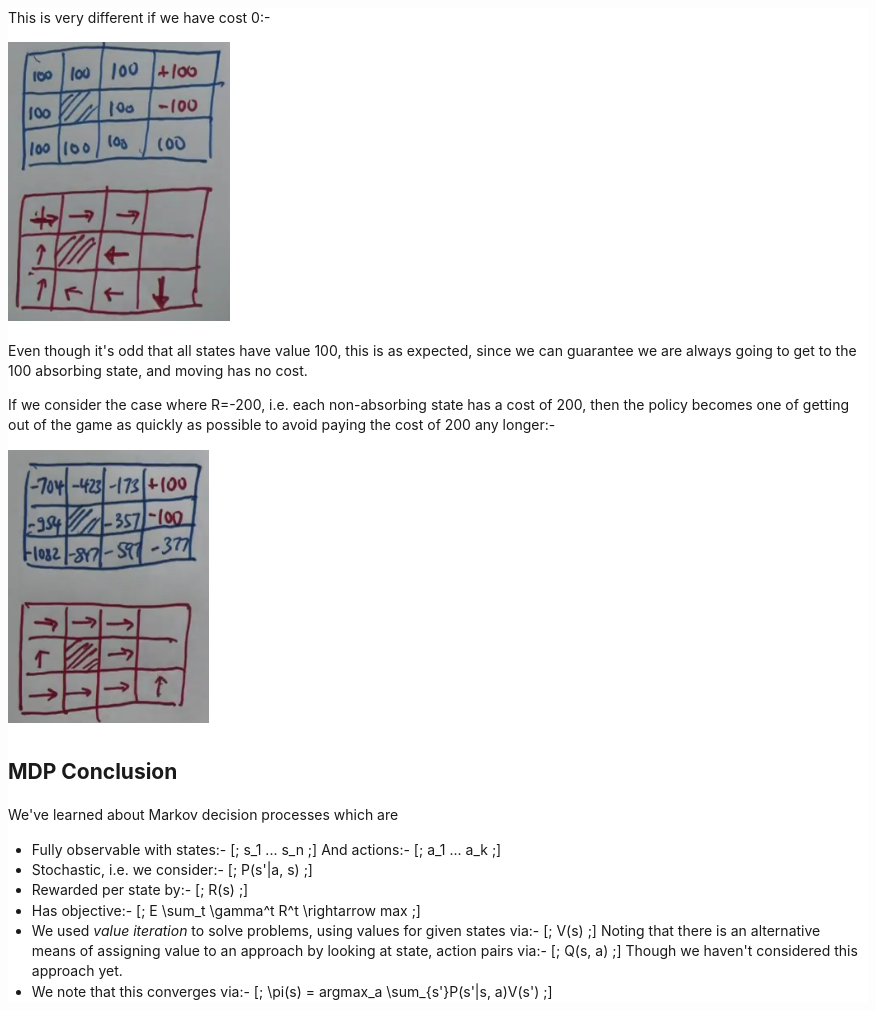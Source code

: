 This is very different if we have cost 0:-

<img src = "./images/9-value-iterations-and-policy-1-2-2.png" />

Even though it's odd that all states have value 100, this is as expected, since we can guarantee we
are always going to get to the 100 absorbing state, and moving has no cost.

If we consider the case where R=-200, i.e. each non-absorbing state has a cost of 200, then the
policy becomes one of getting out of the game as quickly as possible to avoid paying the cost of 200
any longer:-

<img src = "./images/9-value-iterations-and-policy-1-2-3.png" />

## MDP Conclusion  ##

We've learned about Markov decision processes which are

* Fully observable with states:-
    [; s_1 ... s_n ;]
And actions:-
    [; a_1 ... a_k ;]
* Stochastic, i.e. we consider:-
    [; P(s'|a, s) ;]
* Rewarded per state by:-
    [; R(s) ;]
* Has objective:-
    [; E \sum_t \gamma^t R^t \rightarrow max ;]
* We used *value iteration* to solve problems, using values for given states via:-
    [; V(s) ;]
Noting that there is an alternative means of assigning value to an approach by looking at state,
action pairs via:-
    [; Q(s, a) ;]
Though we haven't considered this approach yet.
* We note that this converges via:-
    [; \pi(s) = argmax_a \sum_{s'}P(s'|s, a)V(s') ;]

